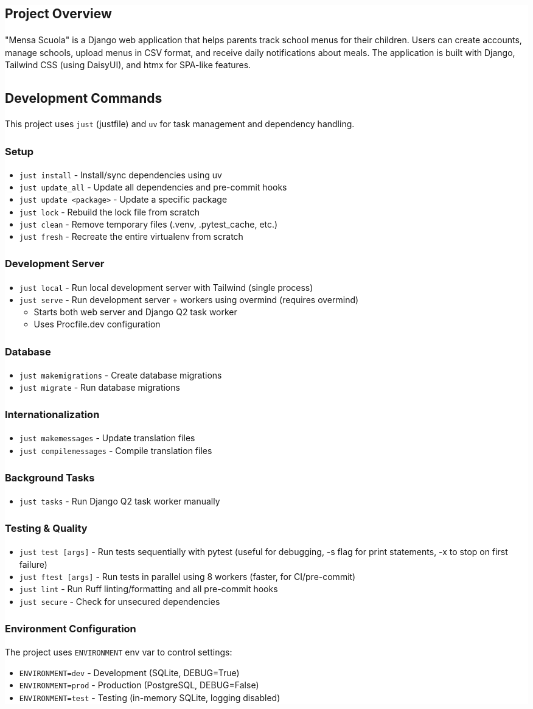 

## Project Overview

"Mensa Scuola" is a Django web application that helps parents track school menus for their children. Users can create accounts, manage schools, upload menus in CSV format, and receive daily notifications about meals. The application is built with Django, Tailwind CSS (using DaisyUI), and htmx for SPA-like features.

## Development Commands

This project uses `just` (justfile) and `uv` for task management and dependency handling.

### Setup
- `just install` - Install/sync dependencies using uv
- `just update_all` - Update all dependencies and pre-commit hooks
- `just update <package>` - Update a specific package
- `just lock` - Rebuild the lock file from scratch
- `just clean` - Remove temporary files (.venv, .pytest_cache, etc.)
- `just fresh` - Recreate the entire virtualenv from scratch

### Development Server
- `just local` - Run local development server with Tailwind (single process)
- `just serve` - Run development server + workers using overmind (requires overmind)
  - Starts both web server and Django Q2 task worker
  - Uses Procfile.dev configuration

### Database
- `just makemigrations` - Create database migrations
- `just migrate` - Run database migrations

### Internationalization
- `just makemessages` - Update translation files
- `just compilemessages` - Compile translation files

### Background Tasks
- `just tasks` - Run Django Q2 task worker manually

### Testing & Quality
- `just test [args]` - Run tests sequentially with pytest (useful for debugging, -s flag for print statements, -x to stop on first failure)
- `just ftest [args]` - Run tests in parallel using 8 workers (faster, for CI/pre-commit)
- `just lint` - Run Ruff linting/formatting and all pre-commit hooks
- `just secure` - Check for unsecured dependencies

### Environment Configuration
The project uses `ENVIRONMENT` env var to control settings:
- `ENVIRONMENT=dev` - Development (SQLite, DEBUG=True)
- `ENVIRONMENT=prod` - Production (PostgreSQL, DEBUG=False)
- `ENVIRONMENT=test` - Testing (in-memory SQLite, logging disabled)
